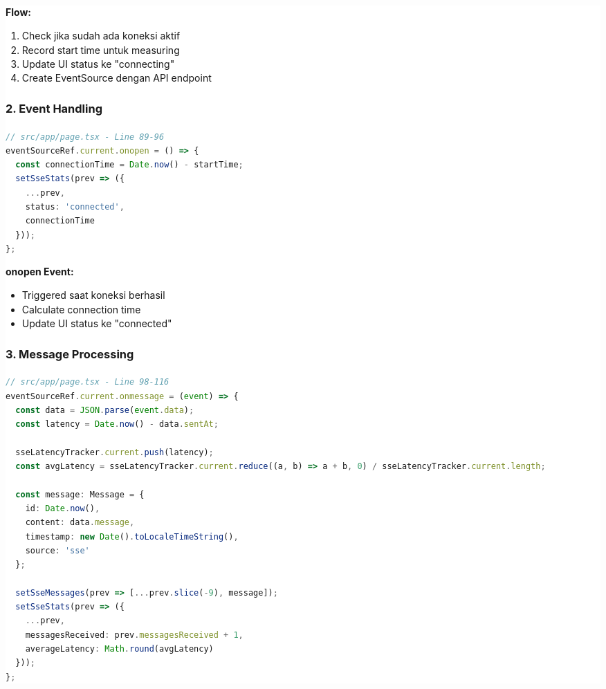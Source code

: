**Flow:**
1. Check jika sudah ada koneksi aktif
2. Record start time untuk measuring
3. Update UI status ke "connecting"
4. Create EventSource dengan API endpoint

### 2. **Event Handling**

```typescript
// src/app/page.tsx - Line 89-96
eventSourceRef.current.onopen = () => {
  const connectionTime = Date.now() - startTime;
  setSseStats(prev => ({ 
    ...prev, 
    status: 'connected', 
    connectionTime 
  }));
};
```

**onopen Event:**
- Triggered saat koneksi berhasil
- Calculate connection time
- Update UI status ke "connected"

### 3. **Message Processing**

```typescript
// src/app/page.tsx - Line 98-116
eventSourceRef.current.onmessage = (event) => {
  const data = JSON.parse(event.data);
  const latency = Date.now() - data.sentAt;
  
  sseLatencyTracker.current.push(latency);
  const avgLatency = sseLatencyTracker.current.reduce((a, b) => a + b, 0) / sseLatencyTracker.current.length;

  const message: Message = {
    id: Date.now(),
    content: data.message,
    timestamp: new Date().toLocaleTimeString(),
    source: 'sse'
  };

  setSseMessages(prev => [...prev.slice(-9), message]);
  setSseStats(prev => ({
    ...prev,
    messagesReceived: prev.messagesReceived + 1,
    averageLatency: Math.round(avgLatency)
  }));
};
```

